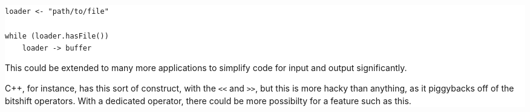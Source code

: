     loader <- "path/to/file"

    while (loader.hasFile())
        loader -> buffer

This could be extended to many more applications to simplify code for
input and output significantly.

C++, for instance, has this sort of construct, with the `<<` and `>>`, but this is more hacky than anything, as it piggybacks off of the bitshift operators. With a dedicated operator, there could be more possibilty for a feature such as this.